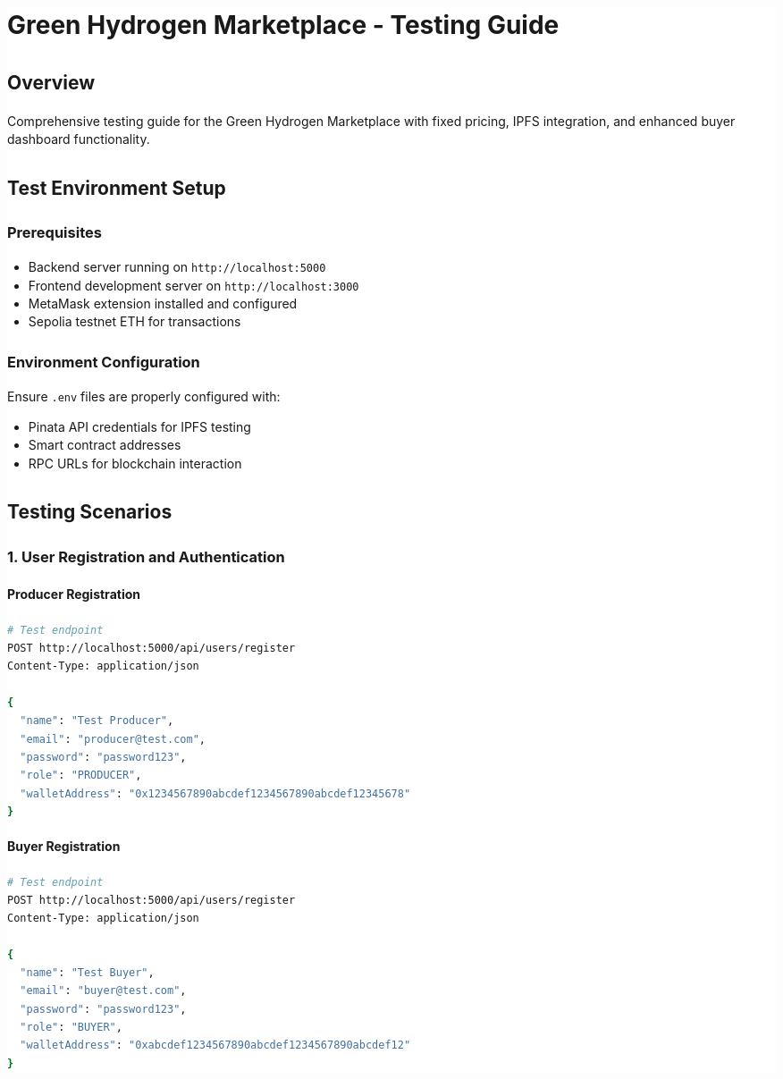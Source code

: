 # Green Hydrogen Marketplace - Testing Guide

## Overview
Comprehensive testing guide for the Green Hydrogen Marketplace with fixed pricing, IPFS integration, and enhanced buyer dashboard functionality.

## Test Environment Setup

### Prerequisites
- Backend server running on `http://localhost:5000`
- Frontend development server on `http://localhost:3000`
- MetaMask extension installed and configured
- Sepolia testnet ETH for transactions

### Environment Configuration
Ensure `.env` files are properly configured with:
- Pinata API credentials for IPFS testing
- Smart contract addresses
- RPC URLs for blockchain interaction

## Testing Scenarios

### 1. User Registration and Authentication

#### Producer Registration
```bash
# Test endpoint
POST http://localhost:5000/api/users/register
Content-Type: application/json

{
  "name": "Test Producer",
  "email": "producer@test.com",
  "password": "password123",
  "role": "PRODUCER",
  "walletAddress": "0x1234567890abcdef1234567890abcdef12345678"
}
```

#### Buyer Registration
```bash
# Test endpoint
POST http://localhost:5000/api/users/register
Content-Type: application/json

{
  "name": "Test Buyer",
  "email": "buyer@test.com", 
  "password": "password123",
  "role": "BUYER",
  "walletAddress": "0xabcdef1234567890abcdef1234567890abcdef12"
}
```

